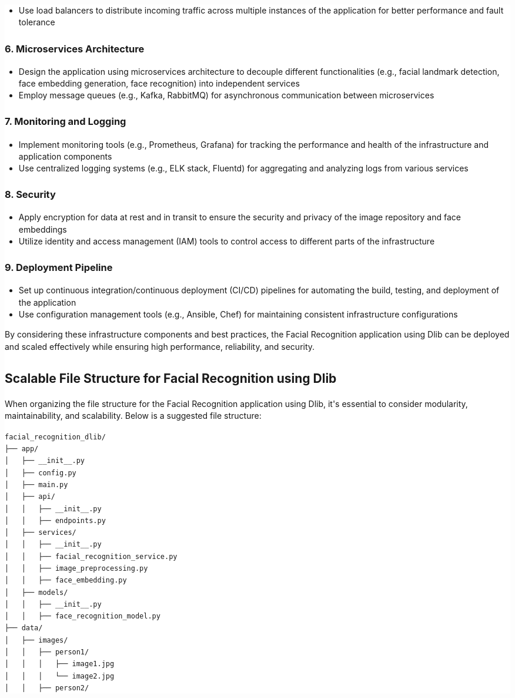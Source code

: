 - Use load balancers to distribute incoming traffic across multiple instances of the application for better performance and fault tolerance

### 6. Microservices Architecture

- Design the application using microservices architecture to decouple different functionalities (e.g., facial landmark detection, face embedding generation, face recognition) into independent services
- Employ message queues (e.g., Kafka, RabbitMQ) for asynchronous communication between microservices

### 7. Monitoring and Logging

- Implement monitoring tools (e.g., Prometheus, Grafana) for tracking the performance and health of the infrastructure and application components
- Use centralized logging systems (e.g., ELK stack, Fluentd) for aggregating and analyzing logs from various services

### 8. Security

- Apply encryption for data at rest and in transit to ensure the security and privacy of the image repository and face embeddings
- Utilize identity and access management (IAM) tools to control access to different parts of the infrastructure

### 9. Deployment Pipeline

- Set up continuous integration/continuous deployment (CI/CD) pipelines for automating the build, testing, and deployment of the application
- Use configuration management tools (e.g., Ansible, Chef) for maintaining consistent infrastructure configurations

By considering these infrastructure components and best practices, the Facial Recognition application using Dlib can be deployed and scaled effectively while ensuring high performance, reliability, and security.

## Scalable File Structure for Facial Recognition using Dlib

When organizing the file structure for the Facial Recognition application using Dlib, it's essential to consider modularity, maintainability, and scalability. Below is a suggested file structure:

```plaintext
facial_recognition_dlib/
├── app/
│   ├── __init__.py
│   ├── config.py
│   ├── main.py
│   ├── api/
│   │   ├── __init__.py
│   │   ├── endpoints.py
│   ├── services/
│   │   ├── __init__.py
│   │   ├── facial_recognition_service.py
│   │   ├── image_preprocessing.py
│   │   ├── face_embedding.py
│   ├── models/
│   │   ├── __init__.py
│   │   ├── face_recognition_model.py
├── data/
│   ├── images/
│   │   ├── person1/
│   │   │   ├── image1.jpg
│   │   │   └── image2.jpg
│   │   ├── person2/
```